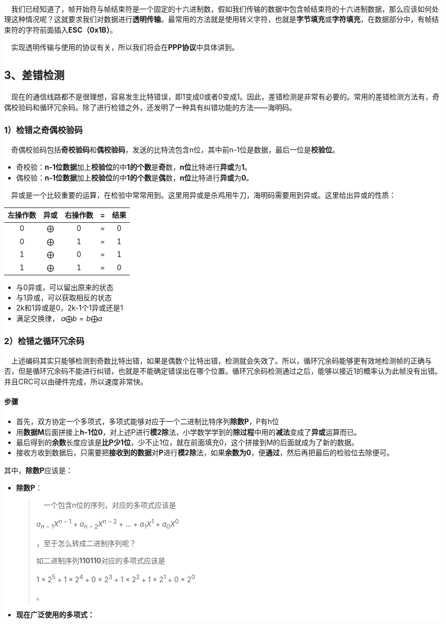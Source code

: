 &emsp;我们已经知道了，帧开始符与帧结束符是一个固定的十六进制数，假如我们传输的数据中包含帧结束符的十六进制数据，那么应该如何处理这种情况呢？这就要求我们对数据进行**透明传输**。最常用的方法就是使用转义字符，也就是**字节填充**或**字符填充**，在数据部分中，有帧结束符的字符前面插入**ESC（0x1B）**。

&emsp;实现透明传输与使用的协议有关，所以我们将会在**PPP协议**中具体讲到。

## 3、差错检测

&emsp;现在的通信线路都不是很理想，容易发生比特错误，即1变成0或者0变成1。因此，差错检测是非常有必要的。常用的差错检测方法有，奇偶校验码和循环冗余码。除了进行检错之外，还发明了一种具有纠错功能的方法——海明码。

### 1）检错之奇偶校验码

&emsp;奇偶校验码包括**奇校验码**和**偶校验码**，发送的比特流包含n位，其中前n-1位是数据，最后一位是**校验位**。

- 奇校验：**n-1位数据**加上**校验位**的中**1的个数**是**奇**数，**n位**比特进行**异或**为**1**。
- 偶校验：**n-1位数据**加上**校验位**的中**1的个数**是**偶**数，**n位**比特进行**异或**为**0**。

&emsp;异或是一个比较重要的运算，在检验中常常用到。这里用异或是杀鸡用牛刀，海明码需要用到异或。这里给出异或的性质：

| 左操作数 |     异或     | 右操作数 | = | 结果 |
| :------: | :----------: | :------: | :-: | :--: |
|    0    | $\bigoplus$ |    0    | = |  0  |
|    0    | $\bigoplus$ |    1    | = |  1  |
|    1    | $\bigoplus$ |    0    | = |  1  |
|    1    | $\bigoplus$ |    1    | = |  0  |

- 与0异或，可以留出原来的状态
- 与1异或，可以获取相反的状态
- 2k和1异或是0，2k-1个1异或还是1
- 满足交换律，  $a \bigoplus b = b\bigoplus a$

### 2）检错之循环冗余码

&emsp;上述编码其实只能够检测到奇数比特出错，如果是偶数个比特出错，检测就会失效了。所以，循环冗余码能够更有效地检测帧的正确与否，但是循环冗余码不能进行纠错，也就是不能确定错误出在哪个位置。循环冗余码检测通过之后，能够以接近1的概率认为此帧没有出错。并且CRC可以由硬件完成，所以速度非常快。

#### 步骤

- 首先，双方协定一个多项式，多项式能够对应于一个二进制比特序列**除数P**，P有h位
- 用**数据M**后面拼接上**h-1位0**，对上述P进行**模2除**法，小学数学学到的**除过程**中用的**减法**变成了**异或**运算而已。
- 最后得到的**余数**长度应该是**比P少1位**，少不止1位，就在前面填充0，这个拼接到M的后面就成为了新的数据。
- 接收方收到数据后，只需要把**接收到的数据**对**P**进行**模2除**法，如果**余数为0**，便**通过**，然后再把最后的检验位去除便可。

其中，**除数P**应该是：

- **除数P**：

  > &emsp;一个包含n位的序列，对应的多项式应该是
  >
  > $a_{n-1}X^{n-1}+a_{n-2}X^{n-2}+...+a_1X^1+a_0X^0$
  >
  > ，至于怎么转成二进制序列呢？
  >
  > 如二进制序列**110110**对应的多项式应该是
  >
  > $1\times2^5 + 1\times2^4+0\times2^3+1\times2^2+1\times2^1+0\times2^0$
  >
  > 。
  >
- **现在广泛使用的多项式：**
